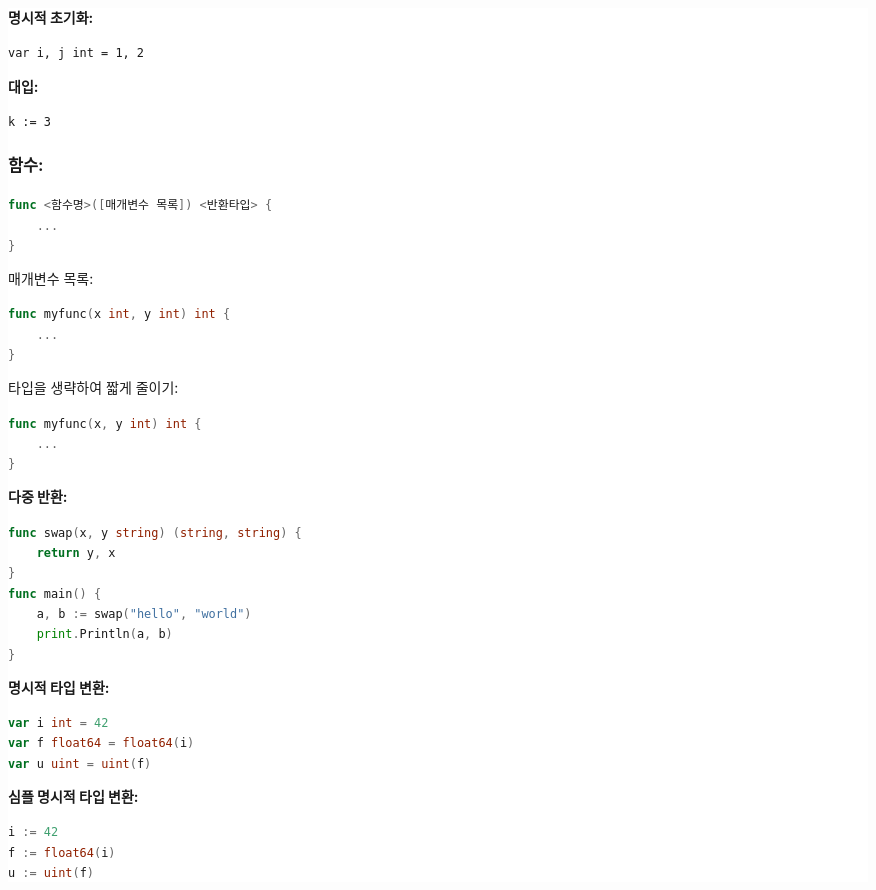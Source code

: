 **명시적 초기화:**

```
var i, j int = 1, 2
```

**대입:**

```
k := 3
```

### 함수:

```go
func <함수명>([매개변수 목록]) <반환타입> {
    ...
}
```

매개변수 목록:

```go
func myfunc(x int, y int) int {
	...
}
```

 타입을 생략하여 짧게 줄이기:

```go
func myfunc(x, y int) int {
	...
}
```

**다중 반환:**

```go
func swap(x, y string) (string, string) {
	return y, x
}
func main() {
    a, b := swap("hello", "world")
    print.Println(a, b)
}
```

**명시적 타입 변환:**

```go
var i int = 42
var f float64 = float64(i)
var u uint = uint(f)
```

**심플 명시적 타입 변환:**

```go
i := 42
f := float64(i)
u := uint(f)
```
